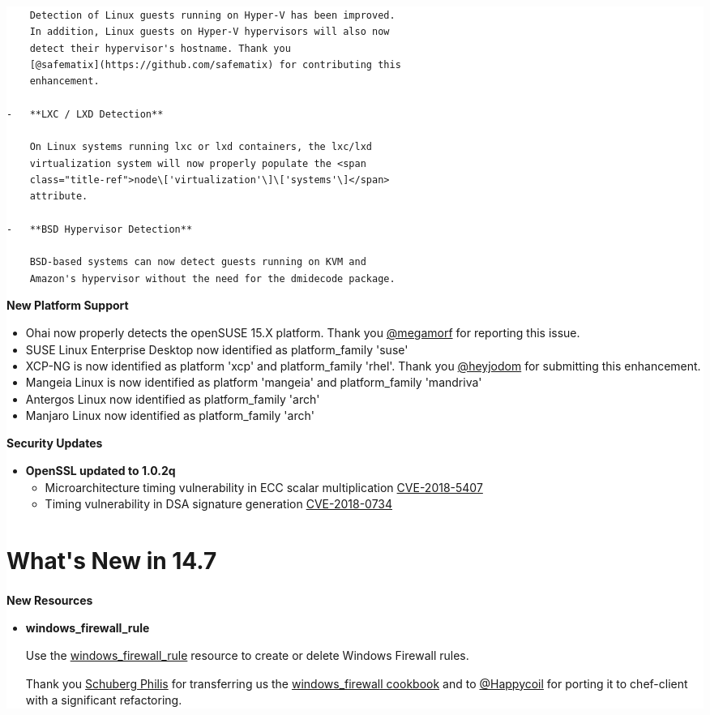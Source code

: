         Detection of Linux guests running on Hyper-V has been improved.
        In addition, Linux guests on Hyper-V hypervisors will also now
        detect their hypervisor's hostname. Thank you
        [@safematix](https://github.com/safematix) for contributing this
        enhancement.

    -   **LXC / LXD Detection**

        On Linux systems running lxc or lxd containers, the lxc/lxd
        virtualization system will now properly populate the <span
        class="title-ref">node\['virtualization'\]\['systems'\]</span>
        attribute.

    -   **BSD Hypervisor Detection**

        BSD-based systems can now detect guests running on KVM and
        Amazon's hypervisor without the need for the dmidecode package.

**New Platform Support**

-   Ohai now properly detects the openSUSE 15.X platform. Thank you
    [@megamorf](https://github.com/megamorf) for reporting this issue.
-   SUSE Linux Enterprise Desktop now identified as platform_family
    'suse'
-   XCP-NG is now identified as platform 'xcp' and platform_family
    'rhel'. Thank you [@heyjodom](https://github.com/heyjodom) for
    submitting this enhancement.
-   Mangeia Linux is now identified as platform 'mangeia' and
    platform_family 'mandriva'
-   Antergos Linux now identified as platform_family 'arch'
-   Manjaro Linux now identified as platform_family 'arch'

**Security Updates**

-   **OpenSSL updated to 1.0.2q**
    -   Microarchitecture timing vulnerability in ECC scalar
        multiplication
        [CVE-2018-5407](https://nvd.nist.gov/vuln/detail/CVE-2018-5407)
    -   Timing vulnerability in DSA signature generation
        [CVE-2018-0734](https://nvd.nist.gov/vuln/detail/CVE-2018-0734)

What's New in 14.7
==================

**New Resources**

-   **windows_firewall_rule**

    Use the
    [windows_firewall_rule](/resources/windows_firewall_rule/)
    resource to create or delete Windows Firewall rules.

    Thank you [Schuberg Philis](https://schubergphilis.com) for
    transferring us the [windows_firewall
    cookbook](https://supermarket.chef.io/cookbooks/windows_firewall)
    and to [@Happycoil](https://github.com/Happycoil) for porting it to
    chef-client with a significant refactoring.
